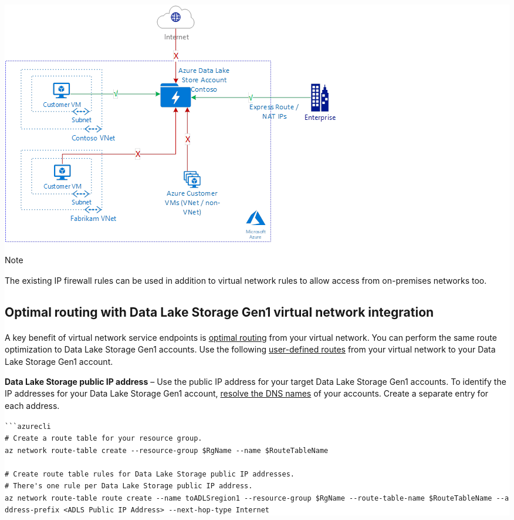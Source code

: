 ![Scenario diagram for Data Lake Storage Gen1 virtual network integration](media/data-lake-store-network-security/scenario-diagram.png)

> [!NOTE]
> The existing IP firewall rules can be used in addition to virtual network rules to allow access from on-premises networks too. 

## Optimal routing with Data Lake Storage Gen1 virtual network integration

A key benefit of virtual network service endpoints is [optimal routing](https://docs.microsoft.com/azure/virtual-network/virtual-network-service-endpoints-overview#key-benefits) from your virtual network. You can perform the same route optimization to Data Lake Storage Gen1 accounts. Use the following [user-defined routes](https://docs.microsoft.com/azure/virtual-network/virtual-networks-udr-overview#user-defined) from your virtual network to your Data Lake Storage Gen1 account.

**Data Lake Storage public IP address** – Use the public IP address for your target Data Lake Storage Gen1 accounts. To identify the IP addresses for your Data Lake Storage Gen1 account, [resolve the DNS names](https://docs.microsoft.com/azure/data-lake-store/data-lake-store-connectivity-from-vnets#enabling-connectivity-to-azure-data-lake-storage-gen1-from-vms-with-restricted-connectivity) of your accounts. Create a separate entry for each address.

    ```azurecli
    # Create a route table for your resource group.
    az network route-table create --resource-group $RgName --name $RouteTableName
    
    # Create route table rules for Data Lake Storage public IP addresses.
    # There's one rule per Data Lake Storage public IP address. 
    az network route-table route create --name toADLSregion1 --resource-group $RgName --route-table-name $RouteTableName --address-prefix <ADLS Public IP Address> --next-hop-type Internet
    